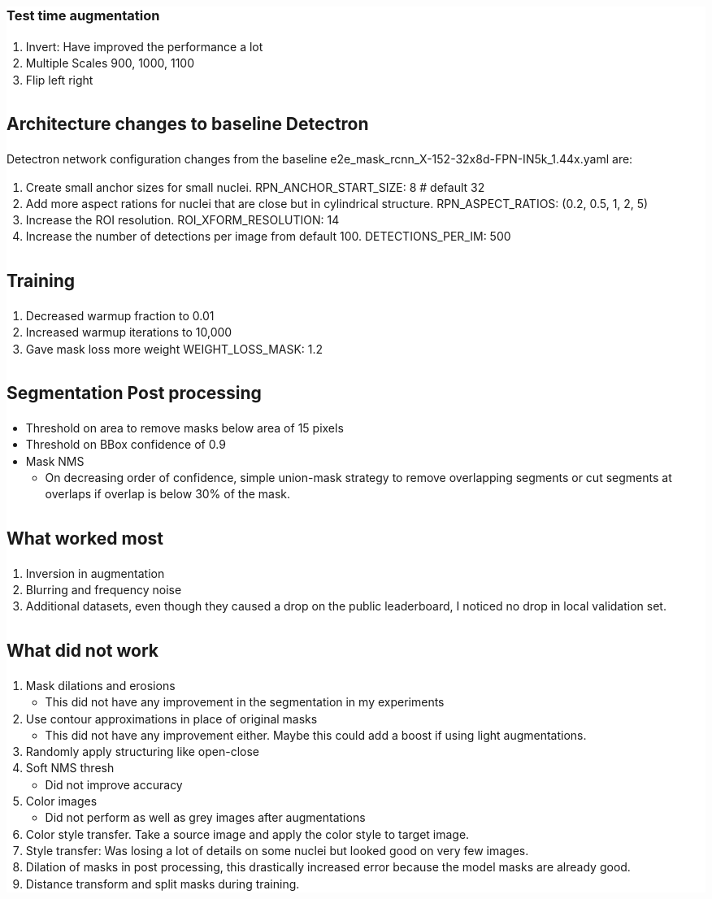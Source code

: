 
### Test time augmentation
1. Invert: Have improved the performance a lot
2. Multiple Scales 900, 1000, 1100
3. Flip left right


## Architecture changes to baseline Detectron

Detectron network configuration changes from the baseline e2e_mask_rcnn_X-152-32x8d-FPN-IN5k_1.44x.yaml are:

1. Create small anchor sizes for small nuclei. RPN_ANCHOR_START_SIZE: 8 # default 32
2. Add more aspect rations for nuclei that are close but in cylindrical structure. RPN_ASPECT_RATIOS: (0.2, 0.5, 1, 2, 5)
3. Increase the ROI resolution. ROI_XFORM_RESOLUTION: 14
4. Increase the number of detections per image from default 100. DETECTIONS_PER_IM: 500

## Training
1. Decreased warmup fraction to 0.01
2. Increased warmup iterations to 10,000
3. Gave mask loss more weight WEIGHT_LOSS_MASK: 1.2

## Segmentation Post processing
  * Threshold on area to remove masks below area of 15 pixels
  * Threshold on BBox confidence of 0.9
  * Mask NMS
    * On decreasing order of confidence, simple union-mask strategy to remove overlapping segments or cut segments at overlaps if overlap is below 30% of the mask.

## What worked most
1. Inversion in augmentation
2. Blurring and frequency noise
3. Additional datasets, even though they caused a drop on the public leaderboard, I noticed no drop in local validation set.

## What did not work
1. Mask dilations and erosions
   * This did not have any improvement in the segmentation in my experiments
2. Use contour approximations in place of original masks
   * This did not have any improvement either. Maybe this could add a boost if using light augmentations.
3. Randomly apply structuring like open-close
4. Soft NMS thresh
   * Did not improve accuracy
5. Color images
   * Did not perform as well as grey images after augmentations
6. Color style transfer. Take a source image and apply the color style to target image.
7. Style transfer: Was losing a lot of details on some nuclei but looked good on very few images.
8. Dilation of masks in post processing, this drastically increased error because the model masks are already good.
9. Distance transform and split masks during training.

